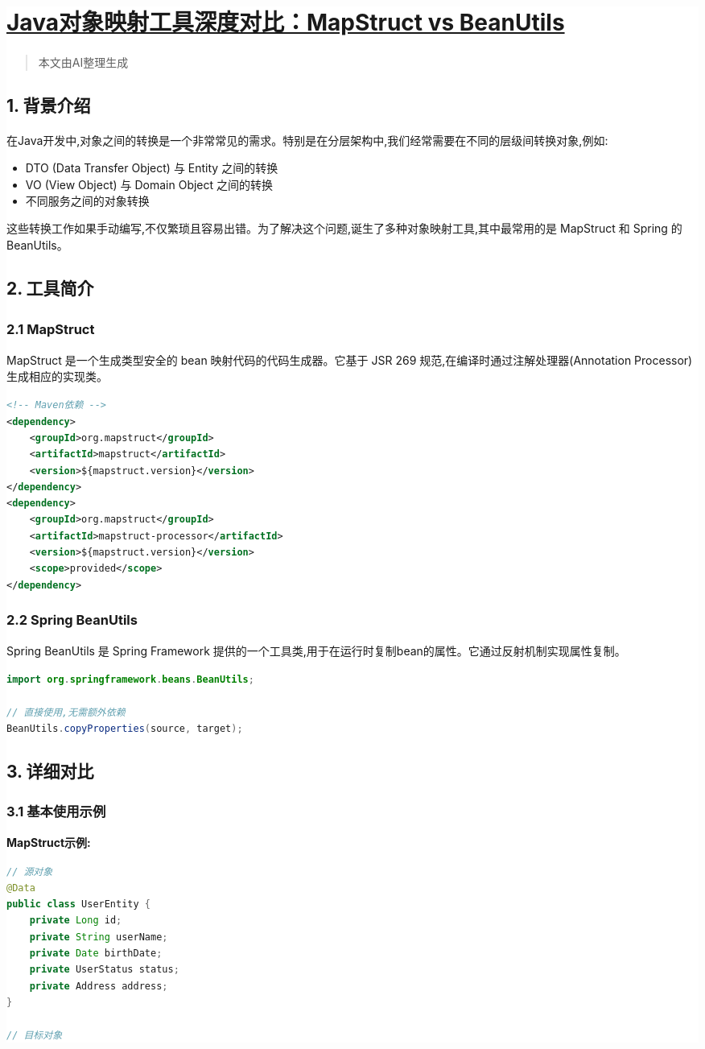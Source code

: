 # [Java对象映射工具深度对比：MapStruct vs BeanUtils](https://github.com/humyna/gitblog/issues/53)

> 本文由AI整理生成


## 1. 背景介绍

在Java开发中,对象之间的转换是一个非常常见的需求。特别是在分层架构中,我们经常需要在不同的层级间转换对象,例如:
- DTO (Data Transfer Object) 与 Entity 之间的转换
- VO (View Object) 与 Domain Object 之间的转换
- 不同服务之间的对象转换

这些转换工作如果手动编写,不仅繁琐且容易出错。为了解决这个问题,诞生了多种对象映射工具,其中最常用的是 MapStruct 和 Spring 的 BeanUtils。

## 2. 工具简介

### 2.1 MapStruct

MapStruct 是一个生成类型安全的 bean 映射代码的代码生成器。它基于 JSR 269 规范,在编译时通过注解处理器(Annotation Processor)生成相应的实现类。

```xml
<!-- Maven依赖 -->
<dependency>
    <groupId>org.mapstruct</groupId>
    <artifactId>mapstruct</artifactId>
    <version>${mapstruct.version}</version>
</dependency>
<dependency>
    <groupId>org.mapstruct</groupId>
    <artifactId>mapstruct-processor</artifactId>
    <version>${mapstruct.version}</version>
    <scope>provided</scope>
</dependency>
```

### 2.2 Spring BeanUtils

Spring BeanUtils 是 Spring Framework 提供的一个工具类,用于在运行时复制bean的属性。它通过反射机制实现属性复制。

```java
import org.springframework.beans.BeanUtils;

// 直接使用,无需额外依赖
BeanUtils.copyProperties(source, target);
```

## 3. 详细对比

### 3.1 基本使用示例

**MapStruct示例:**
```java
// 源对象
@Data
public class UserEntity {
    private Long id;
    private String userName;
    private Date birthDate;
    private UserStatus status;
    private Address address;
}

// 目标对象
```